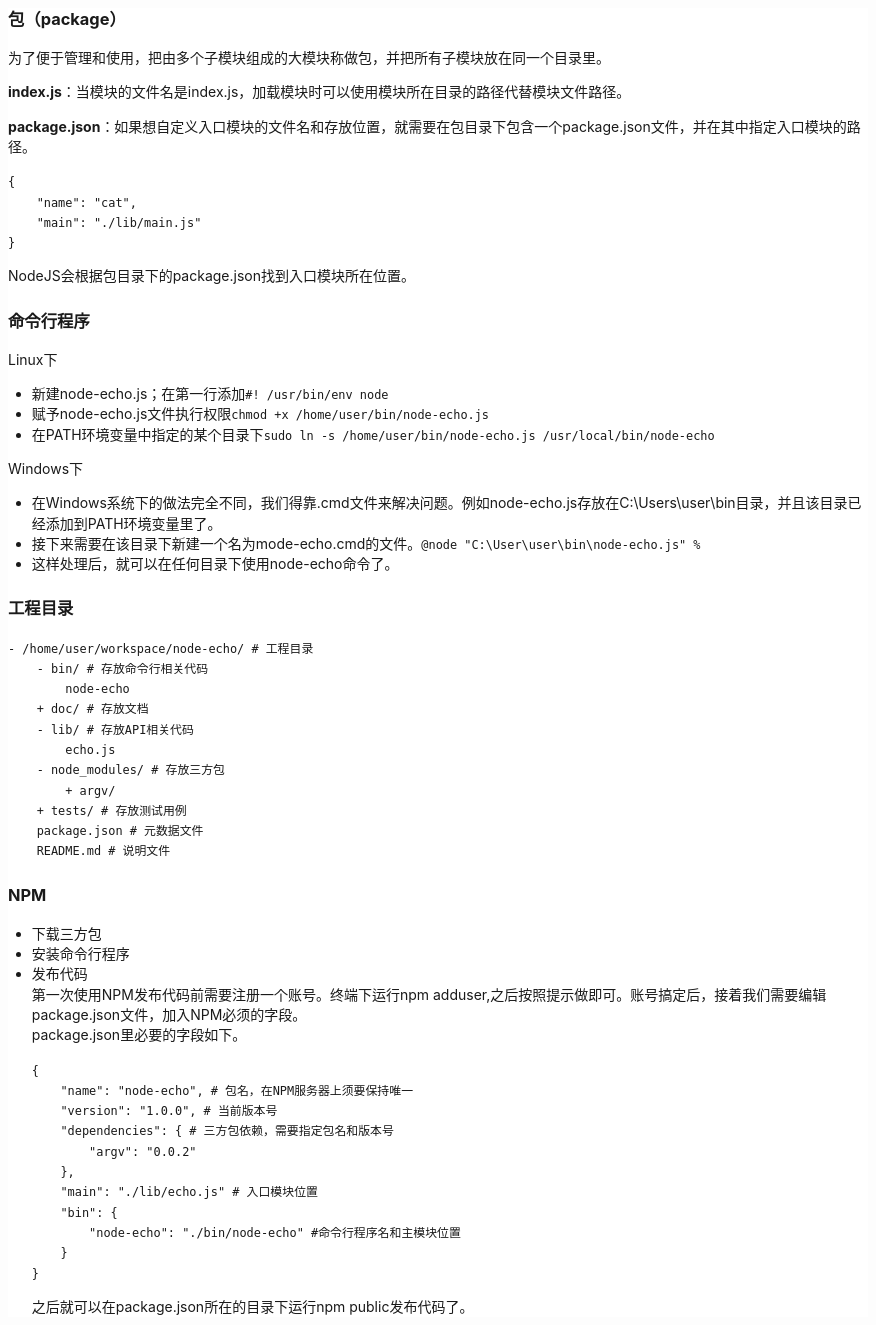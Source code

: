 ### 包（package）
为了便于管理和使用，把由多个子模块组成的大模块称做包，并把所有子模块放在同一个目录里。  

__index.js__：当模块的文件名是index.js，加载模块时可以使用模块所在目录的路径代替模块文件路径。

__package.json__：如果想自定义入口模块的文件名和存放位置，就需要在包目录下包含一个package.json文件，并在其中指定入口模块的路径。
```
{
    "name": "cat",
    "main": "./lib/main.js"
}
```
NodeJS会根据包目录下的package.json找到入口模块所在位置。

### 命令行程序
Linux下
- 新建node-echo.js；在第一行添加`#! /usr/bin/env node`
- 赋予node-echo.js文件执行权限`chmod +x /home/user/bin/node-echo.js`
- 在PATH环境变量中指定的某个目录下`sudo ln -s /home/user/bin/node-echo.js /usr/local/bin/node-echo`  

Windows下
- 在Windows系统下的做法完全不同，我们得靠.cmd文件来解决问题。例如node-echo.js存放在C:\Users\user\bin目录，并且该目录已经添加到PATH环境变量里了。
- 接下来需要在该目录下新建一个名为mode-echo.cmd的文件。`@node "C:\User\user\bin\node-echo.js" %`
- 这样处理后，就可以在任何目录下使用node-echo命令了。

### 工程目录
```shell
- /home/user/workspace/node-echo/ # 工程目录
    - bin/ # 存放命令行相关代码
        node-echo
    + doc/ # 存放文档
    - lib/ # 存放API相关代码
        echo.js
    - node_modules/ # 存放三方包
        + argv/
    + tests/ # 存放测试用例
    package.json # 元数据文件
    README.md # 说明文件
```

### NPM
- 下载三方包
- 安装命令行程序
- 发布代码  
  第一次使用NPM发布代码前需要注册一个账号。终端下运行npm adduser,之后按照提示做即可。账号搞定后，接着我们需要编辑package.json文件，加入NPM必须的字段。  
  package.json里必要的字段如下。
  ```shell
  {
      "name": "node-echo", # 包名，在NPM服务器上须要保持唯一
      "version": "1.0.0", # 当前版本号
      "dependencies": { # 三方包依赖，需要指定包名和版本号
          "argv": "0.0.2"
      },
      "main": "./lib/echo.js" # 入口模块位置
      "bin": {
          "node-echo": "./bin/node-echo" #命令行程序名和主模块位置
      }
  }
  ```
  之后就可以在package.json所在的目录下运行npm public发布代码了。
